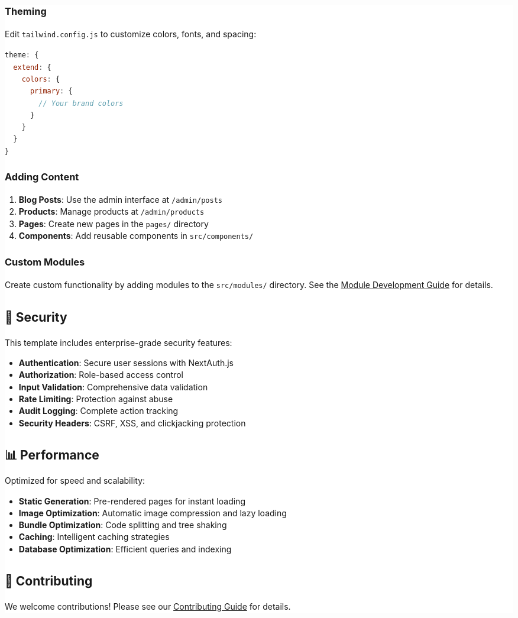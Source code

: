 ### Theming

Edit `tailwind.config.js` to customize colors, fonts, and spacing:

```javascript
theme: {
  extend: {
    colors: {
      primary: {
        // Your brand colors
      }
    }
  }
}
```

### Adding Content

1. **Blog Posts**: Use the admin interface at `/admin/posts`
2. **Products**: Manage products at `/admin/products`
3. **Pages**: Create new pages in the `pages/` directory
4. **Components**: Add reusable components in `src/components/`

### Custom Modules

Create custom functionality by adding modules to the `src/modules/` directory. See the [Module Development Guide](./docs/modules.md) for details.

## 🔐 Security

This template includes enterprise-grade security features:

- **Authentication**: Secure user sessions with NextAuth.js
- **Authorization**: Role-based access control
- **Input Validation**: Comprehensive data validation
- **Rate Limiting**: Protection against abuse
- **Audit Logging**: Complete action tracking
- **Security Headers**: CSRF, XSS, and clickjacking protection

## 📊 Performance

Optimized for speed and scalability:

- **Static Generation**: Pre-rendered pages for instant loading
- **Image Optimization**: Automatic image compression and lazy loading
- **Bundle Optimization**: Code splitting and tree shaking
- **Caching**: Intelligent caching strategies
- **Database Optimization**: Efficient queries and indexing

## 🤝 Contributing

We welcome contributions! Please see our [Contributing Guide](./CONTRIBUTING.md) for details.
